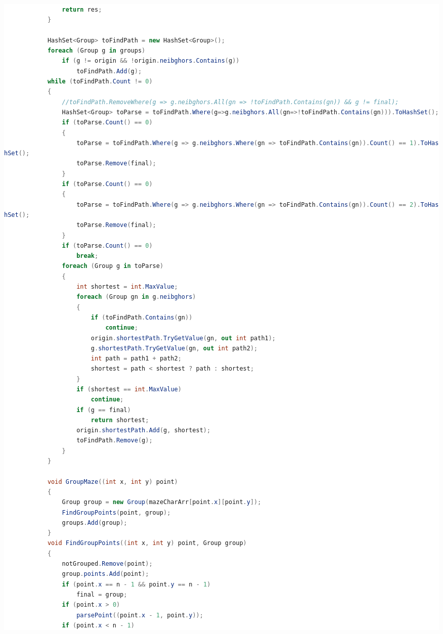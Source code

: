 ```C#
                return res;
            }

            HashSet<Group> toFindPath = new HashSet<Group>();
            foreach (Group g in groups)
                if (g != origin && !origin.neibghors.Contains(g))
                    toFindPath.Add(g);
            while (toFindPath.Count != 0)
            {
                //toFindPath.RemoveWhere(g => g.neibghors.All(gn => !toFindPath.Contains(gn)) && g != final);
                HashSet<Group> toParse = toFindPath.Where(g=>g.neibghors.All(gn=>!toFindPath.Contains(gn))).ToHashSet();
                if (toParse.Count() == 0)
                {
                    toParse = toFindPath.Where(g => g.neibghors.Where(gn => toFindPath.Contains(gn)).Count() == 1).ToHashSet();
                    toParse.Remove(final);
                }
                if (toParse.Count() == 0)
                {
                    toParse = toFindPath.Where(g => g.neibghors.Where(gn => toFindPath.Contains(gn)).Count() == 2).ToHashSet();
                    toParse.Remove(final);
                }
                if (toParse.Count() == 0)
                    break;
                foreach (Group g in toParse)
                {
                    int shortest = int.MaxValue;
                    foreach (Group gn in g.neibghors)
                    {
                        if (toFindPath.Contains(gn))
                            continue;
                        origin.shortestPath.TryGetValue(gn, out int path1);
                        g.shortestPath.TryGetValue(gn, out int path2);
                        int path = path1 + path2;
                        shortest = path < shortest ? path : shortest;
                    }
                    if (shortest == int.MaxValue)
                        continue;
                    if (g == final)
                        return shortest;
                    origin.shortestPath.Add(g, shortest);
                    toFindPath.Remove(g);
                }
            }

            void GroupMaze((int x, int y) point)
            {
                Group group = new Group(mazeCharArr[point.x][point.y]);
                FindGroupPoints(point, group);
                groups.Add(group);
            }
            void FindGroupPoints((int x, int y) point, Group group)
            {
                notGrouped.Remove(point);
                group.points.Add(point);
                if (point.x == n - 1 && point.y == n - 1)
                    final = group;
                if (point.x > 0)
                    parsePoint((point.x - 1, point.y));
                if (point.x < n - 1)
```